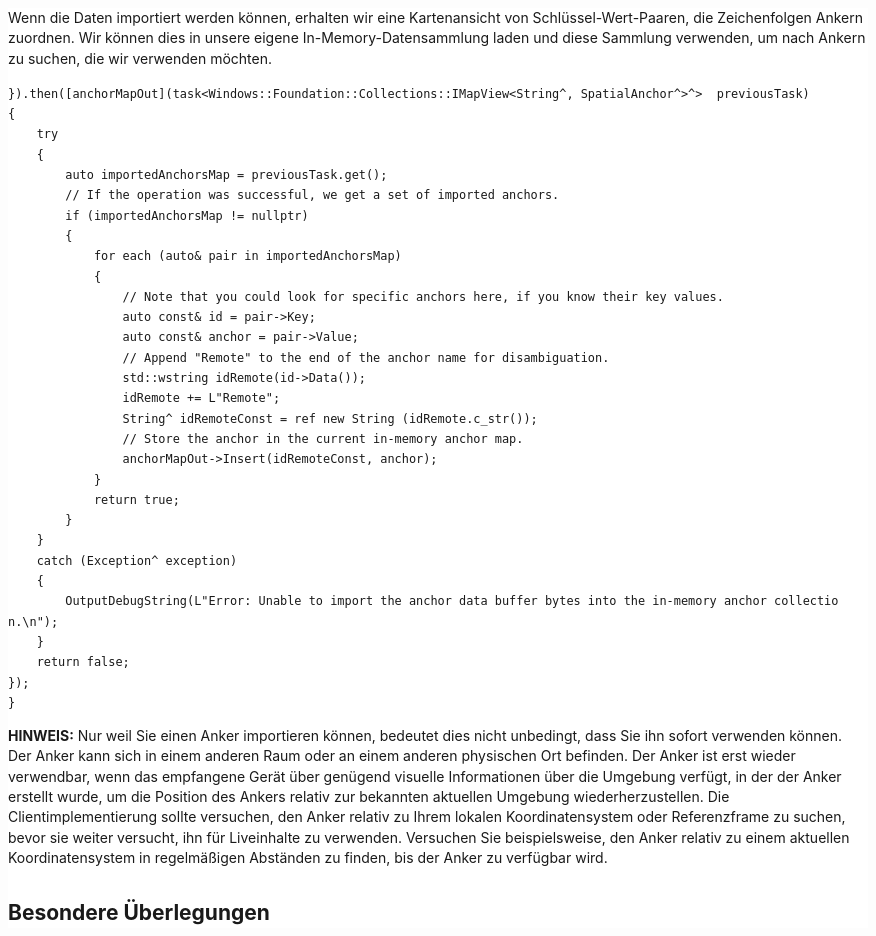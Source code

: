 ```
```

Wenn die Daten importiert werden können, erhalten wir eine Kartenansicht von Schlüssel-Wert-Paaren, die Zeichenfolgen Ankern zuordnen. Wir können dies in unsere eigene In-Memory-Datensammlung laden und diese Sammlung verwenden, um nach Ankern zu suchen, die wir verwenden möchten.

```
}).then([anchorMapOut](task<Windows::Foundation::Collections::IMapView<String^, SpatialAnchor^>^>  previousTask)
{
    try
    {
        auto importedAnchorsMap = previousTask.get();
        // If the operation was successful, we get a set of imported anchors.
        if (importedAnchorsMap != nullptr)
        {
            for each (auto& pair in importedAnchorsMap)
            {
                // Note that you could look for specific anchors here, if you know their key values.
                auto const& id = pair->Key;
                auto const& anchor = pair->Value;
                // Append "Remote" to the end of the anchor name for disambiguation.
                std::wstring idRemote(id->Data());
                idRemote += L"Remote";
                String^ idRemoteConst = ref new String (idRemote.c_str());
                // Store the anchor in the current in-memory anchor map.
                anchorMapOut->Insert(idRemoteConst, anchor);
            }
            return true;
        }
    }
    catch (Exception^ exception)
    {
        OutputDebugString(L"Error: Unable to import the anchor data buffer bytes into the in-memory anchor collection.\n");
    }
    return false;
});
}
```

**HINWEIS:** Nur weil Sie einen Anker importieren können, bedeutet dies nicht unbedingt, dass Sie ihn sofort verwenden können. Der Anker kann sich in einem anderen Raum oder an einem anderen physischen Ort befinden. Der Anker ist erst wieder verwendbar, wenn das empfangene Gerät über genügend visuelle Informationen über die Umgebung verfügt, in der der Anker erstellt wurde, um die Position des Ankers relativ zur bekannten aktuellen Umgebung wiederherzustellen. Die Clientimplementierung sollte versuchen, den Anker relativ zu Ihrem lokalen Koordinatensystem oder Referenzframe zu suchen, bevor sie weiter versucht, ihn für Liveinhalte zu verwenden. Versuchen Sie beispielsweise, den Anker relativ zu einem aktuellen Koordinatensystem in regelmäßigen Abständen zu finden, bis der Anker zu verfügbar wird.

## <a name="special-considerations"></a>Besondere Überlegungen
